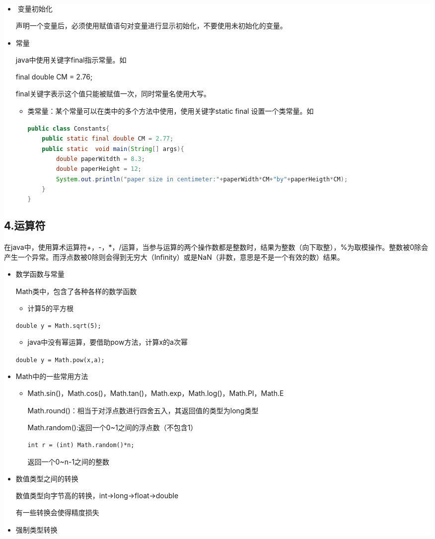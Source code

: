 - ​	变量初始化

  声明一个变量后，必须使用赋值语句对变量进行显示初始化，不要使用未初始化的变量。

- 常量

  java中使用关键字final指示常量。如

  final double CM = 2.76;

  final关键字表示这个值只能被赋值一次，同时常量名使用大写。

  - 类常量：某个常量可以在类中的多个方法中使用，使用关键字static final 设置一个类常量。如

    ```java
    public class Constants{
        public static final double CM = 2.77;
        public static  void main(String[] args){
            double paperWitdth = 8.3;
            double paperHeight = 12;
            System.out.println("paper size in centimeter:"+paperWidth*CM+"by"+paperHeigth*CM);
        }
    }
    ```

## 4.运算符

​	在java中，使用算术运算符+，-，*，/运算，当参与运算的两个操作数都是整数时，结果为整数（向下取整），%为取模操作。整数被0除会产生一个异常。而浮点数被0除则会得到无穷大（Infinity）或是NaN（非数，意思是不是一个有效的数）结果。

- 数学函数与常量

  Math类中，包含了各种各样的数学函数

  - 计算5的平方根

  `double y = Math.sqrt(5);`

  - java中没有幂运算，要借助pow方法，计算x的a次幂

  `double y = Math.pow(x,a);`

- Math中的一些常用方法

  - Math.sin()，Math.cos()，Math.tan()，Math.exp，Math.log()，Math.PI，Math.E

    Math.round()：相当于对浮点数进行四舍五入，其返回值的类型为long类型

    Math.random():返回一个0~1之间的浮点数（不包含1）

    `int r = (int) Math.random()*n;`

    返回一个0~n-1之间的整数

- 数值类型之间的转换

  数值类型向字节高的转换，int->long->float->double

  有一些转换会使得精度损失

- 强制类型转换
